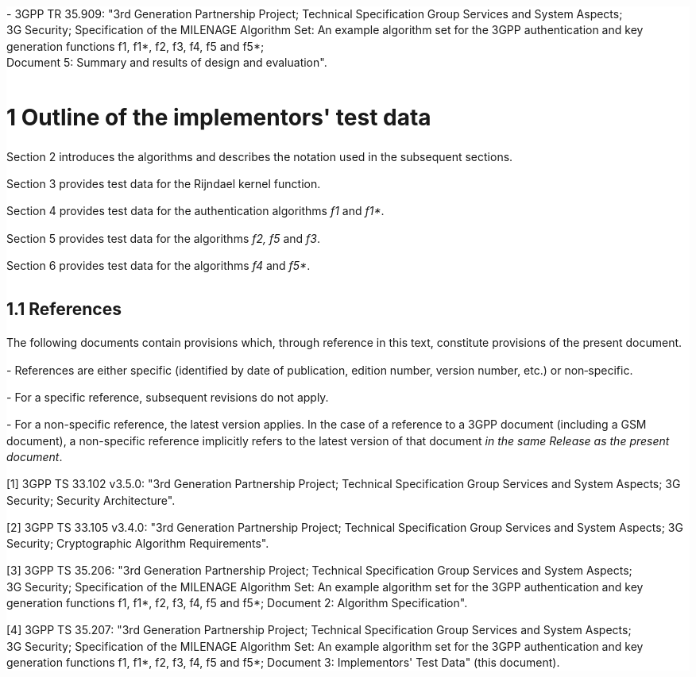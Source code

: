\- 3GPP TR 35.909: \"3rd Generation Partnership Project; Technical
Specification Group Services and System Aspects; 3G Security;
Specification of the MILENAGE Algorithm Set: An example algorithm set
for the 3GPP authentication and key generation functions f1, f1\*, f2,
f3, f4, f5 and f5\*;\
Document 5: Summary and results of design and evaluation\".

1 Outline of the implementors\' test data
=========================================

Section 2 introduces the algorithms and describes the notation used in
the subsequent sections.

Section 3 provides test data for the Rijndael kernel function.

Section 4 provides test data for the authentication algorithms *f1* and
*f1\**.

Section 5 provides test data for the algorithms *f2, f5* and *f3*.

Section 6 provides test data for the algorithms *f4* and *f5\**.

1.1 References
--------------

The following documents contain provisions which, through reference in
this text, constitute provisions of the present document.

\- References are either specific (identified by date of publication,
edition number, version number, etc.) or non‑specific.

\- For a specific reference, subsequent revisions do not apply.

\- For a non-specific reference, the latest version applies. In the case
of a reference to a 3GPP document (including a GSM document), a
non-specific reference implicitly refers to the latest version of that
document *in the same Release as the present document*.

\[1\] 3GPP TS 33.102 v3.5.0: \"3rd Generation Partnership Project;
Technical Specification Group Services and System Aspects; 3G Security;
Security Architecture\".

\[2\] 3GPP TS 33.105 v3.4.0: \"3rd Generation Partnership Project;
Technical Specification Group Services and System Aspects; 3G Security;
Cryptographic Algorithm Requirements\".

\[3\] 3GPP TS 35.206: \"3rd Generation Partnership Project; Technical
Specification Group Services and System Aspects; 3G Security;
Specification of the MILENAGE Algorithm Set: An example algorithm set
for the 3GPP authentication and key generation functions f1, f1\*, f2,
f3, f4, f5 and f5\*; Document 2: Algorithm Specification\".

\[4\] 3GPP TS 35.207: \"3rd Generation Partnership Project; Technical
Specification Group Services and System Aspects; 3G Security;
Specification of the MILENAGE Algorithm Set: An example algorithm set
for the 3GPP authentication and key generation functions f1, f1\*, f2,
f3, f4, f5 and f5\*; Document 3: Implementors\' Test Data\" (this
document).
